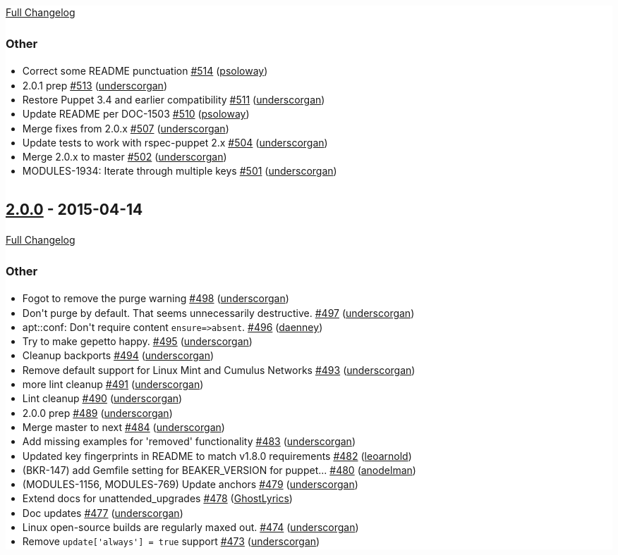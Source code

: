 [Full Changelog](https://github.com/puppetlabs/puppetlabs-apt/compare/2.0.0...2.0.1)

### Other

- Correct some README punctuation [#514](https://github.com/puppetlabs/puppetlabs-apt/pull/514) ([psoloway](https://github.com/psoloway))
- 2.0.1 prep [#513](https://github.com/puppetlabs/puppetlabs-apt/pull/513) ([underscorgan](https://github.com/underscorgan))
- Restore Puppet 3.4 and earlier compatibility [#511](https://github.com/puppetlabs/puppetlabs-apt/pull/511) ([underscorgan](https://github.com/underscorgan))
- Update README per DOC-1503 [#510](https://github.com/puppetlabs/puppetlabs-apt/pull/510) ([psoloway](https://github.com/psoloway))
- Merge fixes from 2.0.x [#507](https://github.com/puppetlabs/puppetlabs-apt/pull/507) ([underscorgan](https://github.com/underscorgan))
- Update tests to work with rspec-puppet 2.x [#504](https://github.com/puppetlabs/puppetlabs-apt/pull/504) ([underscorgan](https://github.com/underscorgan))
- Merge 2.0.x to master [#502](https://github.com/puppetlabs/puppetlabs-apt/pull/502) ([underscorgan](https://github.com/underscorgan))
- MODULES-1934: Iterate through multiple keys [#501](https://github.com/puppetlabs/puppetlabs-apt/pull/501) ([underscorgan](https://github.com/underscorgan))

## [2.0.0](https://github.com/puppetlabs/puppetlabs-apt/tree/2.0.0) - 2015-04-14

[Full Changelog](https://github.com/puppetlabs/puppetlabs-apt/compare/1.8.0...2.0.0)

### Other

- Fogot to remove the purge warning [#498](https://github.com/puppetlabs/puppetlabs-apt/pull/498) ([underscorgan](https://github.com/underscorgan))
- Don't purge by default. That seems unnecessarily destructive. [#497](https://github.com/puppetlabs/puppetlabs-apt/pull/497) ([underscorgan](https://github.com/underscorgan))
- apt::conf: Don't require content `ensure=>absent`. [#496](https://github.com/puppetlabs/puppetlabs-apt/pull/496) ([daenney](https://github.com/daenney))
- Try to make gepetto happy. [#495](https://github.com/puppetlabs/puppetlabs-apt/pull/495) ([underscorgan](https://github.com/underscorgan))
- Cleanup backports [#494](https://github.com/puppetlabs/puppetlabs-apt/pull/494) ([underscorgan](https://github.com/underscorgan))
- Remove default support for Linux Mint and Cumulus Networks [#493](https://github.com/puppetlabs/puppetlabs-apt/pull/493) ([underscorgan](https://github.com/underscorgan))
- more lint cleanup [#491](https://github.com/puppetlabs/puppetlabs-apt/pull/491) ([underscorgan](https://github.com/underscorgan))
- Lint cleanup [#490](https://github.com/puppetlabs/puppetlabs-apt/pull/490) ([underscorgan](https://github.com/underscorgan))
- 2.0.0 prep [#489](https://github.com/puppetlabs/puppetlabs-apt/pull/489) ([underscorgan](https://github.com/underscorgan))
- Merge master to next [#484](https://github.com/puppetlabs/puppetlabs-apt/pull/484) ([underscorgan](https://github.com/underscorgan))
- Add missing examples for 'removed' functionality [#483](https://github.com/puppetlabs/puppetlabs-apt/pull/483) ([underscorgan](https://github.com/underscorgan))
- Updated key fingerprints in README to match v1.8.0 requirements [#482](https://github.com/puppetlabs/puppetlabs-apt/pull/482) ([leoarnold](https://github.com/leoarnold))
- (BKR-147) add Gemfile setting for BEAKER_VERSION for puppet... [#480](https://github.com/puppetlabs/puppetlabs-apt/pull/480) ([anodelman](https://github.com/anodelman))
- (MODULES-1156, MODULES-769) Update anchors [#479](https://github.com/puppetlabs/puppetlabs-apt/pull/479) ([underscorgan](https://github.com/underscorgan))
- Extend docs for unattended_upgrades [#478](https://github.com/puppetlabs/puppetlabs-apt/pull/478) ([GhostLyrics](https://github.com/GhostLyrics))
- Doc updates [#477](https://github.com/puppetlabs/puppetlabs-apt/pull/477) ([underscorgan](https://github.com/underscorgan))
- Linux open-source builds are regularly maxed out. [#474](https://github.com/puppetlabs/puppetlabs-apt/pull/474) ([underscorgan](https://github.com/underscorgan))
- Remove `update['always'] = true` support [#473](https://github.com/puppetlabs/puppetlabs-apt/pull/473) ([underscorgan](https://github.com/underscorgan))